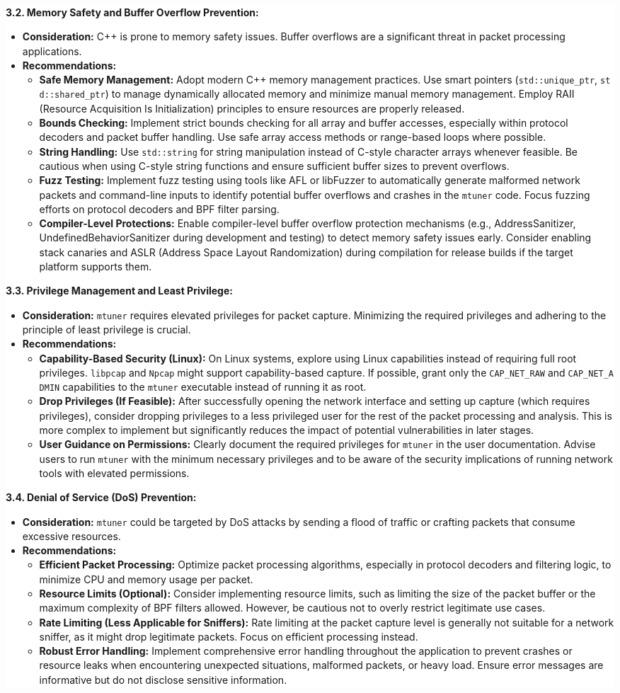 **3.2. Memory Safety and Buffer Overflow Prevention:**

*   **Consideration:** C++ is prone to memory safety issues. Buffer overflows are a significant threat in packet processing applications.
*   **Recommendations:**
    *   **Safe Memory Management:**  Adopt modern C++ memory management practices. Use smart pointers (`std::unique_ptr`, `std::shared_ptr`) to manage dynamically allocated memory and minimize manual memory management. Employ RAII (Resource Acquisition Is Initialization) principles to ensure resources are properly released.
    *   **Bounds Checking:**  Implement strict bounds checking for all array and buffer accesses, especially within protocol decoders and packet buffer handling. Use safe array access methods or range-based loops where possible.
    *   **String Handling:** Use `std::string` for string manipulation instead of C-style character arrays whenever feasible. Be cautious when using C-style string functions and ensure sufficient buffer sizes to prevent overflows.
    *   **Fuzz Testing:** Implement fuzz testing using tools like AFL or libFuzzer to automatically generate malformed network packets and command-line inputs to identify potential buffer overflows and crashes in the `mtuner` code. Focus fuzzing efforts on protocol decoders and BPF filter parsing.
    *   **Compiler-Level Protections:** Enable compiler-level buffer overflow protection mechanisms (e.g., AddressSanitizer, UndefinedBehaviorSanitizer during development and testing) to detect memory safety issues early. Consider enabling stack canaries and ASLR (Address Space Layout Randomization) during compilation for release builds if the target platform supports them.

**3.3. Privilege Management and Least Privilege:**

*   **Consideration:** `mtuner` requires elevated privileges for packet capture. Minimizing the required privileges and adhering to the principle of least privilege is crucial.
*   **Recommendations:**
    *   **Capability-Based Security (Linux):** On Linux systems, explore using Linux capabilities instead of requiring full root privileges.  `libpcap` and `Npcap` might support capability-based capture. If possible, grant only the `CAP_NET_RAW` and `CAP_NET_ADMIN` capabilities to the `mtuner` executable instead of running it as root.
    *   **Drop Privileges (If Feasible):** After successfully opening the network interface and setting up capture (which requires privileges), consider dropping privileges to a less privileged user for the rest of the packet processing and analysis. This is more complex to implement but significantly reduces the impact of potential vulnerabilities in later stages.
    *   **User Guidance on Permissions:** Clearly document the required privileges for `mtuner` in the user documentation. Advise users to run `mtuner` with the minimum necessary privileges and to be aware of the security implications of running network tools with elevated permissions.

**3.4. Denial of Service (DoS) Prevention:**

*   **Consideration:** `mtuner` could be targeted by DoS attacks by sending a flood of traffic or crafting packets that consume excessive resources.
*   **Recommendations:**
    *   **Efficient Packet Processing:** Optimize packet processing algorithms, especially in protocol decoders and filtering logic, to minimize CPU and memory usage per packet.
    *   **Resource Limits (Optional):** Consider implementing resource limits, such as limiting the size of the packet buffer or the maximum complexity of BPF filters allowed. However, be cautious not to overly restrict legitimate use cases.
    *   **Rate Limiting (Less Applicable for Sniffers):** Rate limiting at the packet capture level is generally not suitable for a network sniffer, as it might drop legitimate packets. Focus on efficient processing instead.
    *   **Robust Error Handling:** Implement comprehensive error handling throughout the application to prevent crashes or resource leaks when encountering unexpected situations, malformed packets, or heavy load. Ensure error messages are informative but do not disclose sensitive information.
